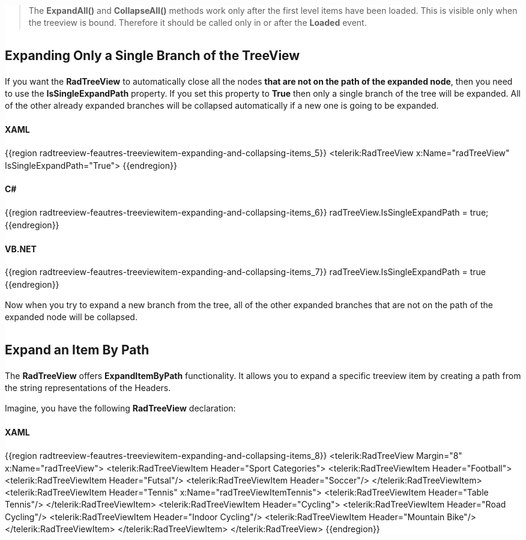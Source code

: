 



>The __ExpandAll()__ and __CollapseAll()__ methods work only after the first level items have been loaded. This is visible only when the treeview is bound. Therefore it should be called only in or after the __Loaded__ event.

## Expanding Only a Single Branch of the TreeView

If you want the __RadTreeView__ to automatically close all the nodes __that are not on the path of the expanded node__, then you need to use the __IsSingleExpandPath__ property. If you set this property to __True__ then only a single branch of the tree will be expanded. All of the other already expanded branches will be collapsed automatically if a new one is going to be expanded.

#### __XAML__

{{region radtreeview-feautres-treeviewitem-expanding-and-collapsing-items_5}}
	<telerik:RadTreeView x:Name="radTreeView" IsSingleExpandPath="True">
	{{endregion}}



#### __C#__

{{region radtreeview-feautres-treeviewitem-expanding-and-collapsing-items_6}}
	radTreeView.IsSingleExpandPath = true;
	{{endregion}}



#### __VB.NET__

{{region radtreeview-feautres-treeviewitem-expanding-and-collapsing-items_7}}
	radTreeView.IsSingleExpandPath = true
	{{endregion}}



Now when you try to expand a new branch from the tree, all of the other expanded branches that are not on the path of the expanded node will be collapsed.

## Expand an Item By Path

The __RadTreeView__ offers __ExpandItemByPath__ functionality. It allows you to expand a specific treeview item by creating a path from the string representations of the Headers.

Imagine, you have the following __RadTreeView__ declaration:

#### __XAML__

{{region radtreeview-feautres-treeviewitem-expanding-and-collapsing-items_8}}
	<telerik:RadTreeView Margin="8" x:Name="radTreeView">
		<telerik:RadTreeViewItem Header="Sport Categories">
			<telerik:RadTreeViewItem Header="Football">
				<telerik:RadTreeViewItem Header="Futsal"/>
				<telerik:RadTreeViewItem Header="Soccer"/>
			</telerik:RadTreeViewItem>
			<telerik:RadTreeViewItem Header="Tennis" x:Name="radTreeViewItemTennis">
				<telerik:RadTreeViewItem Header="Table Tennis"/>
			</telerik:RadTreeViewItem>
			<telerik:RadTreeViewItem Header="Cycling">
				<telerik:RadTreeViewItem Header="Road Cycling"/>
				<telerik:RadTreeViewItem Header="Indoor Cycling"/>
				<telerik:RadTreeViewItem Header="Mountain Bike"/>
			</telerik:RadTreeViewItem>
		</telerik:RadTreeViewItem>
	</telerik:RadTreeView>
	{{endregion}}
